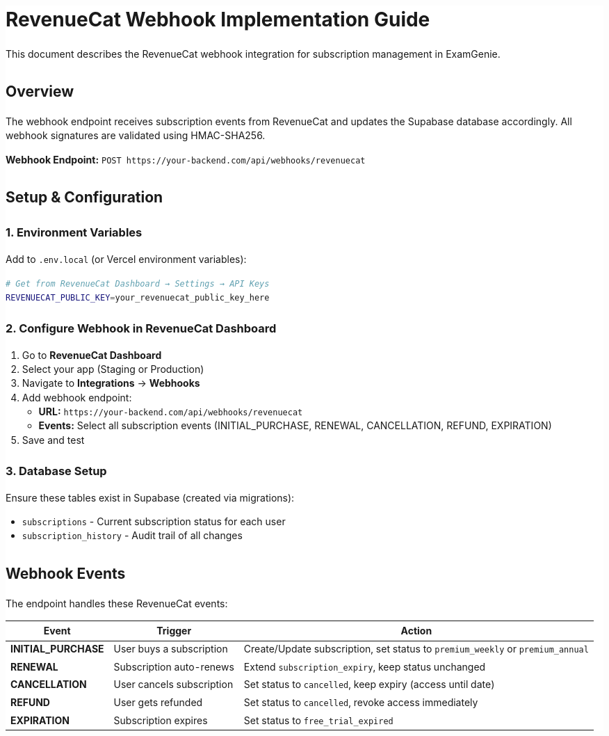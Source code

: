 # RevenueCat Webhook Implementation Guide

This document describes the RevenueCat webhook integration for subscription management in ExamGenie.

## Overview

The webhook endpoint receives subscription events from RevenueCat and updates the Supabase database accordingly. All webhook signatures are validated using HMAC-SHA256.

**Webhook Endpoint:** `POST https://your-backend.com/api/webhooks/revenuecat`

## Setup & Configuration

### 1. Environment Variables

Add to `.env.local` (or Vercel environment variables):

```bash
# Get from RevenueCat Dashboard → Settings → API Keys
REVENUECAT_PUBLIC_KEY=your_revenuecat_public_key_here
```

### 2. Configure Webhook in RevenueCat Dashboard

1. Go to **RevenueCat Dashboard**
2. Select your app (Staging or Production)
3. Navigate to **Integrations** → **Webhooks**
4. Add webhook endpoint:
   - **URL:** `https://your-backend.com/api/webhooks/revenuecat`
   - **Events:** Select all subscription events (INITIAL_PURCHASE, RENEWAL, CANCELLATION, REFUND, EXPIRATION)
5. Save and test

### 3. Database Setup

Ensure these tables exist in Supabase (created via migrations):

- `subscriptions` - Current subscription status for each user
- `subscription_history` - Audit trail of all changes

## Webhook Events

The endpoint handles these RevenueCat events:

| Event | Trigger | Action |
|-------|---------|--------|
| **INITIAL_PURCHASE** | User buys a subscription | Create/Update subscription, set status to `premium_weekly` or `premium_annual` |
| **RENEWAL** | Subscription auto-renews | Extend `subscription_expiry`, keep status unchanged |
| **CANCELLATION** | User cancels subscription | Set status to `cancelled`, keep expiry (access until date) |
| **REFUND** | User gets refunded | Set status to `cancelled`, revoke access immediately |
| **EXPIRATION** | Subscription expires | Set status to `free_trial_expired` |

